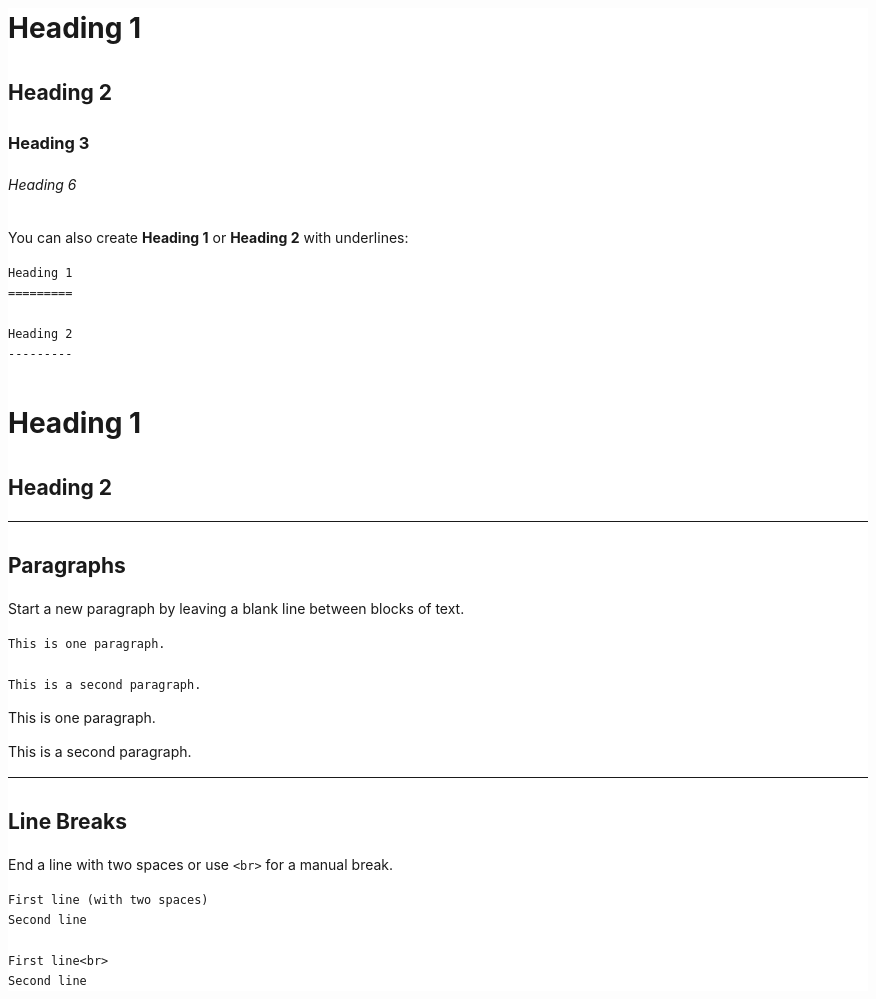 # Heading 1

## Heading 2

### Heading 3

###### Heading 6

You can also create **Heading 1** or **Heading 2** with underlines:

```
Heading 1
=========

Heading 2
---------
```

# Heading 1

## Heading 2

---

## Paragraphs

Start a new paragraph by leaving a blank line between blocks of text.

```
This is one paragraph.

This is a second paragraph.
```

This is one paragraph.

This is a second paragraph.

---

## Line Breaks

End a line with two spaces or use `<br>` for a manual break.

```
First line (with two spaces)
Second line

First line<br>
Second line
```
